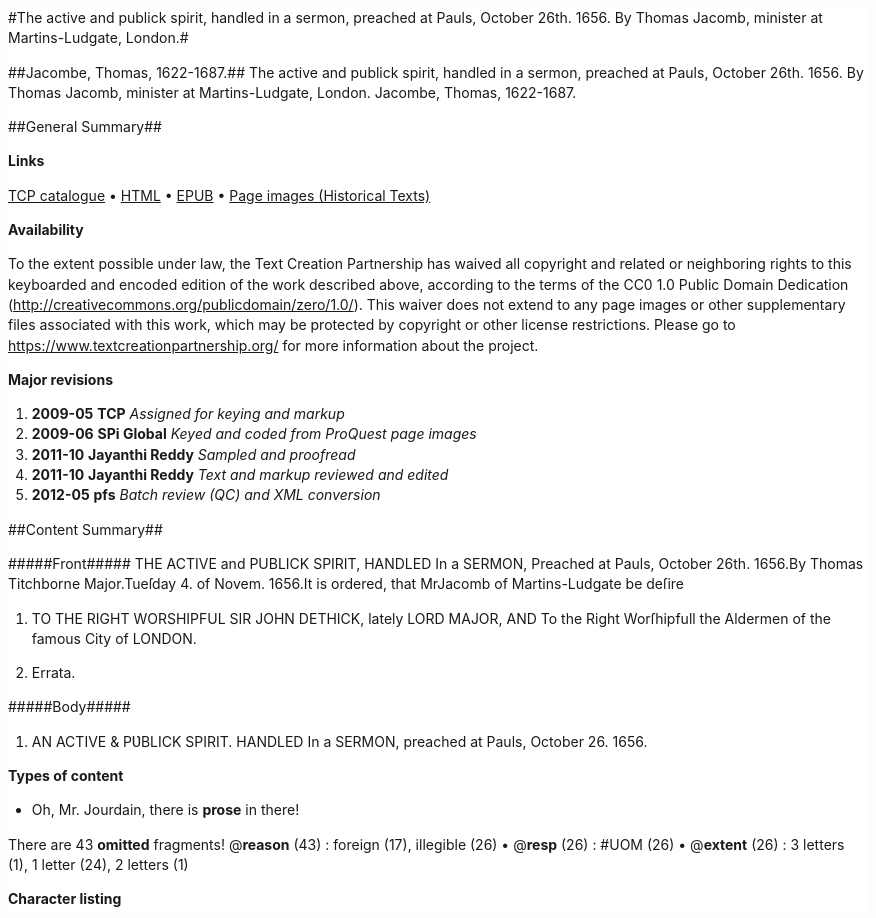 #The active and publick spirit, handled in a sermon, preached at Pauls, October 26th. 1656. By Thomas Jacomb, minister at Martins-Ludgate, London.#

##Jacombe, Thomas, 1622-1687.##
The active and publick spirit, handled in a sermon, preached at Pauls, October 26th. 1656. By Thomas Jacomb, minister at Martins-Ludgate, London.
Jacombe, Thomas, 1622-1687.

##General Summary##

**Links**

[TCP catalogue](http://www.ota.ox.ac.uk/tcp/)  • 
[HTML](http://tei.it.ox.ac.uk/tcp/Texts-HTML/free/A87/A87384.html)  • 
[EPUB](http://tei.it.ox.ac.uk/tcp/Texts-EPUB/free/A87/A87384.epub) • 
[Page images (Historical Texts)](https://historicaltexts.jisc.ac.uk/eebo-99862850e)

**Availability**

To the extent possible under law, the Text Creation Partnership has waived all copyright and related or neighboring rights to this keyboarded and encoded edition of the work described above, according to the terms of the CC0 1.0 Public Domain Dedication (http://creativecommons.org/publicdomain/zero/1.0/). This waiver does not extend to any page images or other supplementary files associated with this work, which may be protected by copyright or other license restrictions. Please go to https://www.textcreationpartnership.org/ for more information about the project.

**Major revisions**

1. __2009-05__ __TCP__ *Assigned for keying and markup*
1. __2009-06__ __SPi Global__ *Keyed and coded from ProQuest page images*
1. __2011-10__ __Jayanthi Reddy__ *Sampled and proofread*
1. __2011-10__ __Jayanthi Reddy__ *Text and markup reviewed and edited*
1. __2012-05__ __pfs__ *Batch review (QC) and XML conversion*

##Content Summary##

#####Front#####
THE ACTIVE and PUBLICK SPIRIT, HANDLED In a SERMON, Preached at Pauls, October 26th. 1656.By Thomas Titchborne Major.Tueſday 4. of Novem. 1656.It is ordered, that MrJacomb of Martins-Ludgate be deſire
1. TO THE RIGHT WORSHIPFUL SIR JOHN DETHICK, lately LORD MAJOR, AND To the Right Worſhipfull the Aldermen of the famous City of LONDON.

1. Errata.

#####Body#####

1. AN ACTIVE & PƲBLICK SPIRIT. HANDLED In a SERMON, preached at Pauls, October 26. 1656.

**Types of content**

  * Oh, Mr. Jourdain, there is **prose** in there!

There are 43 **omitted** fragments! 
 @__reason__ (43) : foreign (17), illegible (26)  •  @__resp__ (26) : #UOM (26)  •  @__extent__ (26) : 3 letters (1), 1 letter (24), 2 letters (1)

**Character listing**
